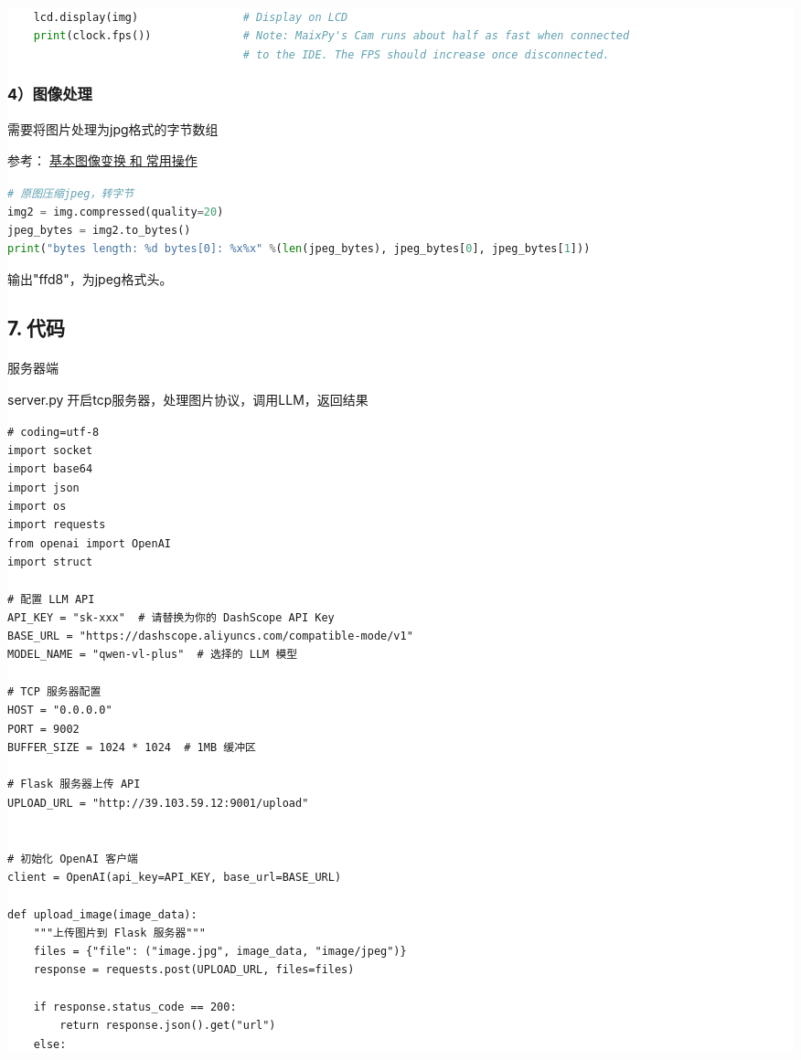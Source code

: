 ```python
    lcd.display(img)                # Display on LCD
    print(clock.fps())              # Note: MaixPy's Cam runs about half as fast when connected
                                    # to the IDE. The FPS should increase once disconnected.

```



### 4）图像处理

需要将图片处理为jpg格式的字节数组

参考： [基本图像变换 和 常用操作](https://wiki.sipeed.com/soft/maixpy/zh/course/image/basic/vary.html)



```python
# 原图压缩jpeg，转字节
img2 = img.compressed(quality=20)
jpeg_bytes = img2.to_bytes()
print("bytes length: %d bytes[0]: %x%x" %(len(jpeg_bytes), jpeg_bytes[0], jpeg_bytes[1]))
```

输出"ffd8"，为jpeg格式头。



## 7. 代码

服务器端

server.py  开启tcp服务器，处理图片协议，调用LLM，返回结果

```
# coding=utf-8
import socket
import base64
import json
import os
import requests
from openai import OpenAI
import struct

# 配置 LLM API
API_KEY = "sk-xxx"  # 请替换为你的 DashScope API Key
BASE_URL = "https://dashscope.aliyuncs.com/compatible-mode/v1"
MODEL_NAME = "qwen-vl-plus"  # 选择的 LLM 模型

# TCP 服务器配置
HOST = "0.0.0.0"
PORT = 9002
BUFFER_SIZE = 1024 * 1024  # 1MB 缓冲区

# Flask 服务器上传 API
UPLOAD_URL = "http://39.103.59.12:9001/upload"


# 初始化 OpenAI 客户端
client = OpenAI(api_key=API_KEY, base_url=BASE_URL)

def upload_image(image_data):
    """上传图片到 Flask 服务器"""
    files = {"file": ("image.jpg", image_data, "image/jpeg")}
    response = requests.post(UPLOAD_URL, files=files)

    if response.status_code == 200:
        return response.json().get("url")
    else:
```